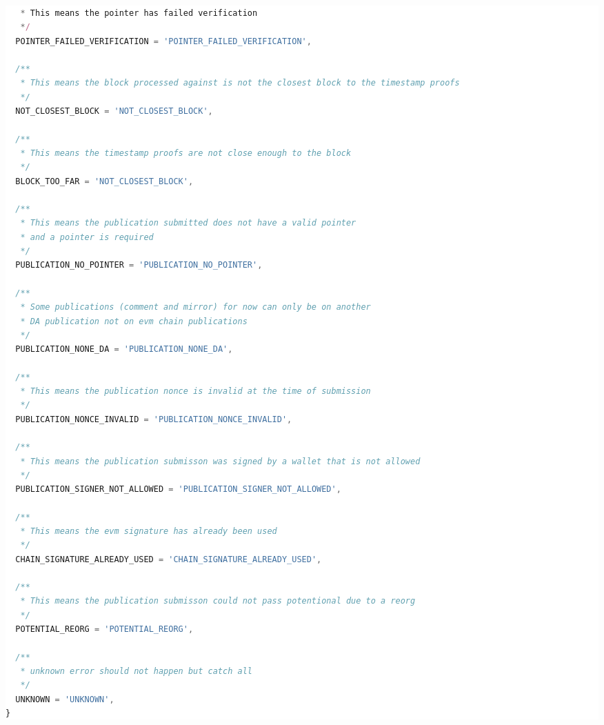```ts
   * This means the pointer has failed verification
   */
  POINTER_FAILED_VERIFICATION = 'POINTER_FAILED_VERIFICATION',

  /**
   * This means the block processed against is not the closest block to the timestamp proofs
   */
  NOT_CLOSEST_BLOCK = 'NOT_CLOSEST_BLOCK',

  /**
   * This means the timestamp proofs are not close enough to the block
   */
  BLOCK_TOO_FAR = 'NOT_CLOSEST_BLOCK',

  /**
   * This means the publication submitted does not have a valid pointer
   * and a pointer is required
   */
  PUBLICATION_NO_POINTER = 'PUBLICATION_NO_POINTER',

  /**
   * Some publications (comment and mirror) for now can only be on another
   * DA publication not on evm chain publications
   */
  PUBLICATION_NONE_DA = 'PUBLICATION_NONE_DA',

  /**
   * This means the publication nonce is invalid at the time of submission
   */
  PUBLICATION_NONCE_INVALID = 'PUBLICATION_NONCE_INVALID',

  /**
   * This means the publication submisson was signed by a wallet that is not allowed
   */
  PUBLICATION_SIGNER_NOT_ALLOWED = 'PUBLICATION_SIGNER_NOT_ALLOWED',

  /**
   * This means the evm signature has already been used
   */
  CHAIN_SIGNATURE_ALREADY_USED = 'CHAIN_SIGNATURE_ALREADY_USED',

  /**
   * This means the publication submisson could not pass potentional due to a reorg
   */
  POTENTIAL_REORG = 'POTENTIAL_REORG',

  /**
   * unknown error should not happen but catch all
   */
  UNKNOWN = 'UNKNOWN',
}
```
